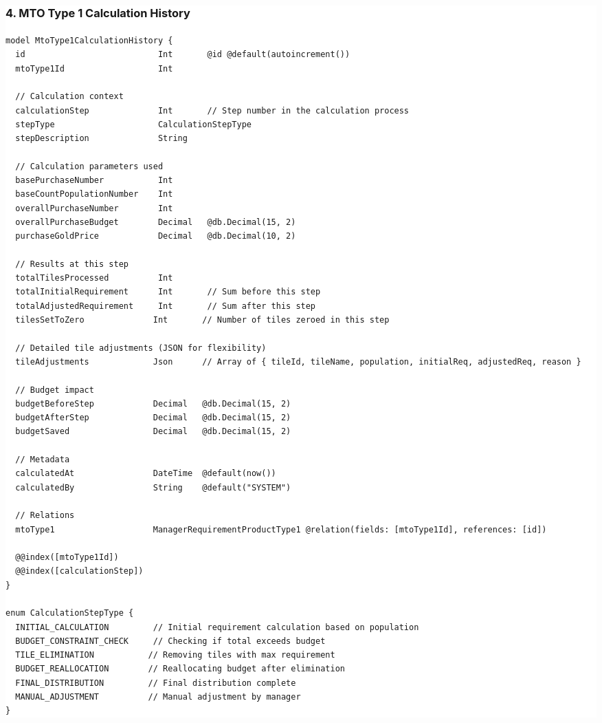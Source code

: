 ### 4. MTO Type 1 Calculation History

```prisma
model MtoType1CalculationHistory {
  id                           Int       @id @default(autoincrement())
  mtoType1Id                   Int

  // Calculation context
  calculationStep              Int       // Step number in the calculation process
  stepType                     CalculationStepType
  stepDescription              String

  // Calculation parameters used
  basePurchaseNumber           Int
  baseCountPopulationNumber    Int
  overallPurchaseNumber        Int
  overallPurchaseBudget        Decimal   @db.Decimal(15, 2)
  purchaseGoldPrice            Decimal   @db.Decimal(10, 2)

  // Results at this step
  totalTilesProcessed          Int
  totalInitialRequirement      Int       // Sum before this step
  totalAdjustedRequirement     Int       // Sum after this step
  tilesSetToZero              Int       // Number of tiles zeroed in this step

  // Detailed tile adjustments (JSON for flexibility)
  tileAdjustments             Json      // Array of { tileId, tileName, population, initialReq, adjustedReq, reason }

  // Budget impact
  budgetBeforeStep            Decimal   @db.Decimal(15, 2)
  budgetAfterStep             Decimal   @db.Decimal(15, 2)
  budgetSaved                 Decimal   @db.Decimal(15, 2)

  // Metadata
  calculatedAt                DateTime  @default(now())
  calculatedBy                String    @default("SYSTEM")

  // Relations
  mtoType1                    ManagerRequirementProductType1 @relation(fields: [mtoType1Id], references: [id])

  @@index([mtoType1Id])
  @@index([calculationStep])
}

enum CalculationStepType {
  INITIAL_CALCULATION         // Initial requirement calculation based on population
  BUDGET_CONSTRAINT_CHECK     // Checking if total exceeds budget
  TILE_ELIMINATION           // Removing tiles with max requirement
  BUDGET_REALLOCATION        // Reallocating budget after elimination
  FINAL_DISTRIBUTION         // Final distribution complete
  MANUAL_ADJUSTMENT          // Manual adjustment by manager
}
```
